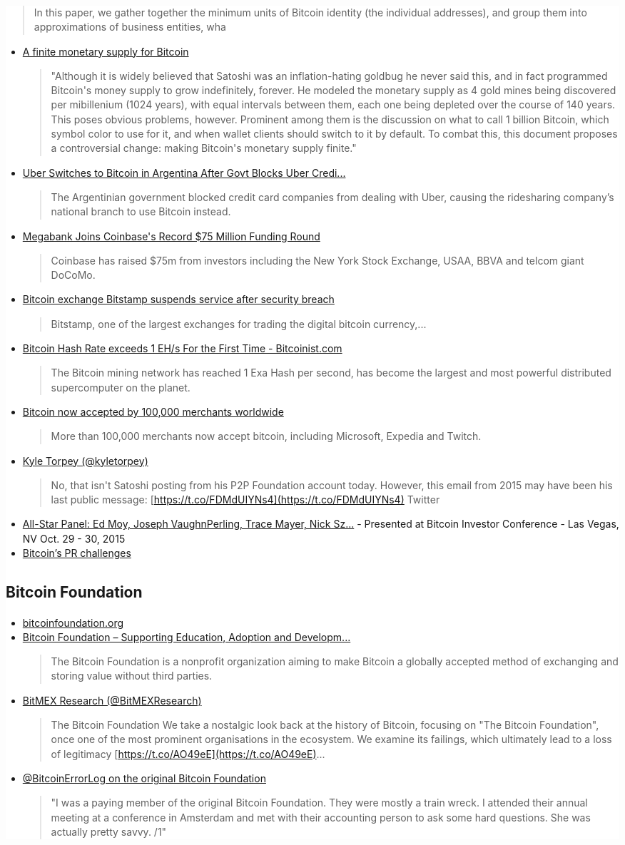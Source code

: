   > In this paper, we gather together the minimum units of Bitcoin identity (the individual addresses), and group them into approximations of business entities, wha
* [A finite monetary supply for Bitcoin](https://github.com/bitcoin/bips/blob/master/bip-0042.mediawiki)
  > "Although it is widely believed that Satoshi was an inflation-hating goldbug he never said this, and in fact programmed Bitcoin's money supply to grow indefinitely, forever. He modeled the monetary supply as 4 gold mines being discovered per mibillenium (1024 years), with equal intervals between them, each one being depleted over the course of 140 years. This poses obvious problems, however. Prominent among them is the discussion on what to call 1 billion Bitcoin, which symbol color to use for it, and when wallet clients should switch to it by default. To combat this, this document proposes a controversial change: making Bitcoin's monetary supply finite."
* [Uber Switches to Bitcoin in Argentina After Govt Blocks Uber Credi...](https://cointelegraph.com/news/uber-switches-to-bitcoin-in-argentina-after-govt-blocks-uber-credit-cards)
  > The Argentinian government blocked credit card companies from dealing with Uber, causing the ridesharing company’s national branch to use Bitcoin instead.
* [Megabank Joins Coinbase's Record $75 Million Funding Round](http://www.coindesk.com/coinbases-75-million-series-c/)
  > Coinbase has raised $75m from investors including the New York Stock Exchange, USAA, BBVA and telcom giant DoCoMo.
* [Bitcoin exchange Bitstamp suspends service after security breach](https://www.reuters.com/article/2015/01/06/us-bitstamp-cybersecurity-idUSKBN0KF0UH20150106)
  > Bitstamp, one of the largest exchanges for trading the digital bitcoin currency,...
* [Bitcoin Hash Rate exceeds 1 EH/s For the First Time - Bitcoinist.com](http://bitcoinist.com/bitcoin-hash-rate-exceeds-1-ehs-for-the-first-time/)
  > The Bitcoin mining network has reached 1 Exa Hash per second, has become the largest and most powerful distributed supercomputer on the planet.
* [Bitcoin now accepted by 100,000 merchants worldwide](http://www.ibtimes.co.uk/bitcoin-now-accepted-by-100000-merchants-worldwide-1486613)
  > More than 100,000 merchants now accept bitcoin, including Microsoft, Expedia and Twitch.
* [Kyle Torpey (@kyletorpey)](https://twitter.com/kyletorpey/status/1068624115366539265)
  > No, that isn't Satoshi posting from his P2P Foundation account today. However, this email from 2015 may have been his last public message: [https://t.co/FDMdUIYNs4](https://t.co/FDMdUIYNs4)
Twitter
* [All-Star Panel: Ed Moy, Joseph VaughnPerling, Trace Mayer, Nick Sz...](https://www.youtube.com/watch?v=LdvQTwjVmrE&feature=youtu.be) - Presented at Bitcoin Investor Conference - Las Vegas, NV Oct. 29 - 30, 2015
* [Bitcoin’s PR challenges](https://www.ofnumbers.com/2014/08/12/bitcoins-pr-challenges/)


## Bitcoin Foundation
* [bitcoinfoundation.org](https://bitcoinfoundation.org/)
* [Bitcoin Foundation – Supporting Education, Adoption and Developm...](https://bitcoinfoundation.org/)
  > The Bitcoin Foundation is a nonprofit organization aiming to make Bitcoin a globally accepted method of exchanging and storing value without third parties.
* [BitMEX Research (@BitMEXResearch)](https://twitter.com/BitMEXResearch/status/1168852448485761025?s=20)
  > The Bitcoin Foundation We take a nostalgic look back at the history of Bitcoin, focusing on "The Bitcoin Foundation", once one of the most prominent organisations in the ecosystem. We examine its failings, which ultimately lead to a loss of legitimacy [https://t.co/AO49eE](https://t.co/AO49eE)...
* [@BitcoinErrorLog on the original Bitcoin Foundation](https://twitter.com/BitcoinErrorLog/status/1044207811603943425)
  > "I was a paying member of the original Bitcoin Foundation. They were mostly a train wreck. I attended their annual meeting at a conference in Amsterdam and met with their accounting person to ask some hard questions. She was actually pretty savvy. /1"
